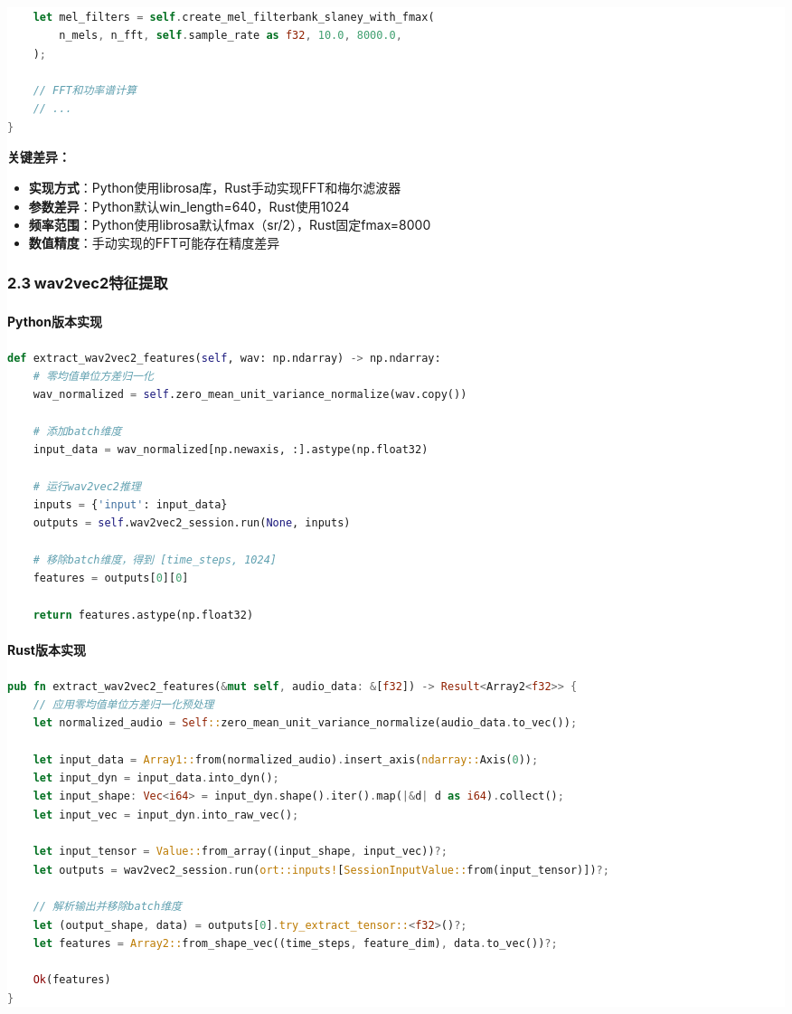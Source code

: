 ```rust
    let mel_filters = self.create_mel_filterbank_slaney_with_fmax(
        n_mels, n_fft, self.sample_rate as f32, 10.0, 8000.0,
    );

    // FFT和功率谱计算
    // ...
}
```

**关键差异：**
- **实现方式**：Python使用librosa库，Rust手动实现FFT和梅尔滤波器
- **参数差异**：Python默认win_length=640，Rust使用1024
- **频率范围**：Python使用librosa默认fmax（sr/2），Rust固定fmax=8000
- **数值精度**：手动实现的FFT可能存在精度差异

### 2.3 wav2vec2特征提取

#### Python版本实现
```python
def extract_wav2vec2_features(self, wav: np.ndarray) -> np.ndarray:
    # 零均值单位方差归一化
    wav_normalized = self.zero_mean_unit_variance_normalize(wav.copy())
    
    # 添加batch维度
    input_data = wav_normalized[np.newaxis, :].astype(np.float32)
    
    # 运行wav2vec2推理
    inputs = {'input': input_data}
    outputs = self.wav2vec2_session.run(None, inputs)
    
    # 移除batch维度，得到 [time_steps, 1024]
    features = outputs[0][0]
    
    return features.astype(np.float32)
```

#### Rust版本实现
```rust
pub fn extract_wav2vec2_features(&mut self, audio_data: &[f32]) -> Result<Array2<f32>> {
    // 应用零均值单位方差归一化预处理
    let normalized_audio = Self::zero_mean_unit_variance_normalize(audio_data.to_vec());

    let input_data = Array1::from(normalized_audio).insert_axis(ndarray::Axis(0));
    let input_dyn = input_data.into_dyn();
    let input_shape: Vec<i64> = input_dyn.shape().iter().map(|&d| d as i64).collect();
    let input_vec = input_dyn.into_raw_vec();

    let input_tensor = Value::from_array((input_shape, input_vec))?;
    let outputs = wav2vec2_session.run(ort::inputs![SessionInputValue::from(input_tensor)])?;
    
    // 解析输出并移除batch维度
    let (output_shape, data) = outputs[0].try_extract_tensor::<f32>()?;
    let features = Array2::from_shape_vec((time_steps, feature_dim), data.to_vec())?;
    
    Ok(features)
}
```
